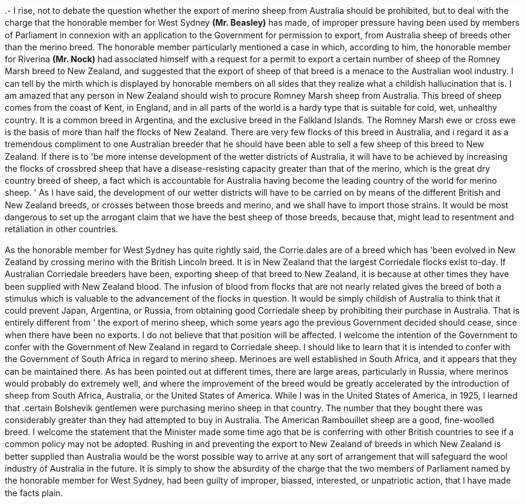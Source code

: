 .- I rise, not to debate the question whether the export of merino sheep from Australia should be prohibited, but to deal with the charge that the honorable member for West Sydney  **(Mr. Beasley)**  has made, of improper pressure having been used by members of Parliament in connexion with an application to the Government for permission to export, from Australia sheep of breeds other than the merino breed. The honorable member particularly mentioned a case in which, according to him, the honorable member for Riverina  **(Mr. Nock)**  had associated himself with a request for a permit to export a certain  number of sheep of the Romney Marsh breed to New Zealand, and suggested that the export of sheep of that breed is a menace to the Australian wool industry. I can tell by the mirth which is displayed by honorable members on all sides that they realize what a childish hallucination that is. I am amazed that any person in New Zealand should wish to procure Romney Marsh sheep from Australia. This breed of sheep comes from the coast of Kent, in England, and in all parts of the world is a hardy type that is suitable for cold, wet, unhealthy country. It is a common breed in Argentina, and the exclusive breed in the Falkland Islands. The Romney Marsh ewe or cross ewe is the basis of more than half the flocks of New Zealand. There are very few flocks of this breed in Australia, and i regard it as a tremendous compliment to one Australian breeder that he should have been able to sell a few sheep of this breed to New Zealand. If there is to 'be more intense development of the wetter districts of Australia, it will have to be achieved by increasing the flocks of crossbred sheep that have a disease-resisting capacity greater than that of the merino, which is the great dry country breed of sheep, a fact which is accountable for Australia having become the leading country of the world for merino sheep. ' As I have said, the development of our wetter districts will have to be carried on by means of the different British and New Zealand breeds, or crosses between those breeds and merino, and we shall have to import those strains. It would be most dangerous to set up the arrogant claim that we have the best sheep of those breeds, because that, might lead to  resentment  and retaliation in other countries. 

As the honorable member for West Sydney has quite rightly said, the Corrie.dales are of a breed which has 'been evolved in New Zealand by crossing merino with the British Lincoln breed. It is in New Zealand that the largest Corriedale flocks exist to-day. If Australian Corriedale breeders have been, exporting sheep of that breed to New Zealand, it is because at other times they have been supplied with New Zealand blood. The infusion of blood from flocks that are not nearly related gives the breed of both a stimulus which is valuable to the advancement of the flocks in question. It would be simply childish of Australia to think that it could prevent Japan, Argentina, or Russia, from obtaining good Corriedale sheep by prohibiting their purchase in Australia. That is entirely different from ' the export of merino sheep, which some years ago the previous Government decided should cease, since when there have been no exports. I do not believe that that position will be affected. I welcome the intention of the Government to confer with the Government of New Zealand in regard to Corriedale sheep. I should like to learn that it is intended to confer with the Government of South Africa in regard to merino sheep.  Merinoes  are well established in South Africa, and it appears that they can be maintained there. As has been pointed out at different times, there are large areas, particularly in Russia, where merinos would probably do extremely well, and where the improvement of the breed would be greatly accelerated by the introduction of sheep from  South  Africa, Australia, or the United States of America. While I was in the United States of America, in 1925, I learned that .certain Bolshevik gentlemen were purchasing merino sheep in that country. The number that they bought there was considerably greater than they had attempted to buy in Australia. The American Rambouillet sheep are a good, fine-woolled breed. I welcome the statement that the Minister made some time ago that be is conferring with other British countries to see if a common policy may not be adopted. Rushing in and preventing the export to New Zealand of breeds in which New Zealand is better supplied than Australia would be the worst possible way to arrive at any sort of arrangement that will safeguard the wool industry of Australia in the future. It is simply to show the absurdity of the charge that the two members of Parliament named by the honorable member for West Sydney, had been guilty of improper, biassed, interested, or unpatriotic action, that I have made the facts plain. 
